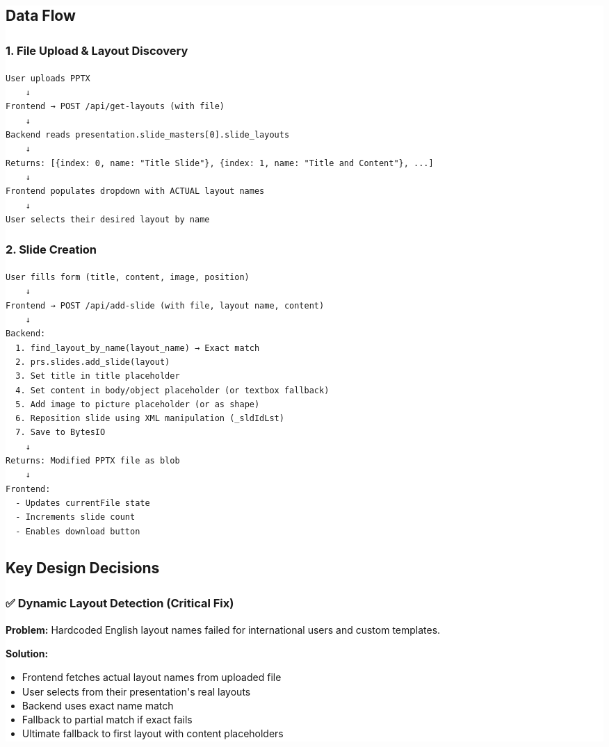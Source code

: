 ## Data Flow

### 1. File Upload & Layout Discovery

```
User uploads PPTX
    ↓
Frontend → POST /api/get-layouts (with file)
    ↓
Backend reads presentation.slide_masters[0].slide_layouts
    ↓
Returns: [{index: 0, name: "Title Slide"}, {index: 1, name: "Title and Content"}, ...]
    ↓
Frontend populates dropdown with ACTUAL layout names
    ↓
User selects their desired layout by name
```

### 2. Slide Creation

```
User fills form (title, content, image, position)
    ↓
Frontend → POST /api/add-slide (with file, layout name, content)
    ↓
Backend:
  1. find_layout_by_name(layout_name) → Exact match
  2. prs.slides.add_slide(layout)
  3. Set title in title placeholder
  4. Set content in body/object placeholder (or textbox fallback)
  5. Add image to picture placeholder (or as shape)
  6. Reposition slide using XML manipulation (_sldIdLst)
  7. Save to BytesIO
    ↓
Returns: Modified PPTX file as blob
    ↓
Frontend:
  - Updates currentFile state
  - Increments slide count
  - Enables download button
```

## Key Design Decisions

### ✅ Dynamic Layout Detection (Critical Fix)

**Problem:** Hardcoded English layout names failed for international users and custom templates.

**Solution:** 
- Frontend fetches actual layout names from uploaded file
- User selects from their presentation's real layouts
- Backend uses exact name match
- Fallback to partial match if exact fails
- Ultimate fallback to first layout with content placeholders
